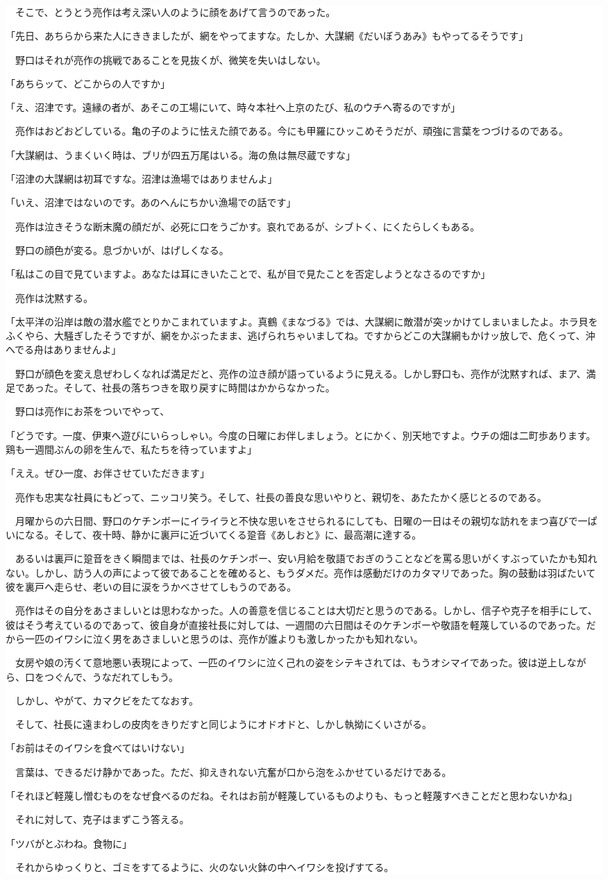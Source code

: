 　そこで、とうとう亮作は考え深い人のように顔をあげて言うのであった。

「先日、あちらから来た人にききましたが、網をやってますな。たしか、大謀網《だいぼうあみ》もやってるそうです」

　野口はそれが亮作の挑戦であることを見抜くが、微笑を失いはしない。

「あちらッて、どこからの人ですか」

「え、沼津です。遠縁の者が、あそこの工場にいて、時々本社へ上京のたび、私のウチへ寄るのですが」

　亮作はおどおどしている。亀の子のように怯えた顔である。今にも甲羅にひッこめそうだが、頑強に言葉をつづけるのである。

「大謀網は、うまくいく時は、ブリが四五万尾はいる。海の魚は無尽蔵ですな」

「沼津の大謀網は初耳ですな。沼津は漁場ではありませんよ」

「いえ、沼津ではないのです。あのへんにちかい漁場での話です」

　亮作は泣きそうな断末魔の顔だが、必死に口をうごかす。哀れであるが、シブトく、にくたらしくもある。

　野口の顔色が変る。息づかいが、はげしくなる。

「私はこの目で見ていますよ。あなたは耳にきいたことで、私が目で見たことを否定しようとなさるのですか」

　亮作は沈黙する。

「太平洋の沿岸は敵の潜水艦でとりかこまれていますよ。真鶴《まなづる》では、大謀網に敵潜が突ッかけてしまいましたよ。ホラ貝をふくやら、大騒ぎしたそうですが、網をかぶったまま、逃げられちゃいましてね。ですからどこの大謀網もかけッ放しで、危くって、沖へでる舟はありませんよ」

　野口が顔色を変え息ぜわしくなれば満足だと、亮作の泣き顔が語っているように見える。しかし野口も、亮作が沈黙すれば、まア、満足であった。そして、社長の落ちつきを取り戻すに時間はかからなかった。

　野口は亮作にお茶をついでやって、

「どうです。一度、伊東へ遊びにいらっしゃい。今度の日曜にお伴しましょう。とにかく、別天地ですよ。ウチの畑は二町歩あります。鶏も一週間ぶんの卵を生んで、私たちを待っていますよ」

「ええ。ぜひ一度、お伴させていただきます」

　亮作も忠実な社員にもどって、ニッコリ笑う。そして、社長の善良な思いやりと、親切を、あたたかく感じとるのである。

　月曜からの六日間、野口のケチンボーにイライラと不快な思いをさせられるにしても、日曜の一日はその親切な訪れをまつ喜びで一ぱいになる。そして、夜十時、静かに裏戸に近づいてくる跫音《あしおと》に、最高潮に達する。

　あるいは裏戸に跫音をきく瞬間までは、社長のケチンボー、安い月給を敬語でおぎのうことなどを罵る思いがくすぶっていたかも知れない。しかし、訪う人の声によって彼であることを確めると、もうダメだ。亮作は感動だけのカタマリであった。胸の鼓動は羽ばたいて彼を裏戸へ走らせ、老いの目に涙をうかべさせてしもうのである。

　亮作はその自分をあさましいとは思わなかった。人の善意を信じることは大切だと思うのである。しかし、信子や克子を相手にして、彼はそう考えているのであって、彼自身が直接社長に対しては、一週間の六日間はそのケチンボーや敬語を軽蔑しているのであった。だから一匹のイワシに泣く男をあさましいと思うのは、亮作が誰よりも激しかったかも知れない。

　女房や娘の汚くて意地悪い表現によって、一匹のイワシに泣く己れの姿をシテキされては、もうオシマイであった。彼は逆上しながら、口をつぐんで、うなだれてしもう。

　しかし、やがて、カマクビをたてなおす。

　そして、社長に遠まわしの皮肉をきりだすと同じようにオドオドと、しかし執拗にくいさがる。

「お前はそのイワシを食べてはいけない」

　言葉は、できるだけ静かであった。ただ、抑えきれない亢奮が口から泡をふかせているだけである。

「それほど軽蔑し憎むものをなぜ食べるのだね。それはお前が軽蔑しているものよりも、もっと軽蔑すべきことだと思わないかね」

　それに対して、克子はまずこう答える。

「ツバがとぶわね。食物に」

　それからゆっくりと、ゴミをすてるように、火のない火鉢の中へイワシを投げすてる。
